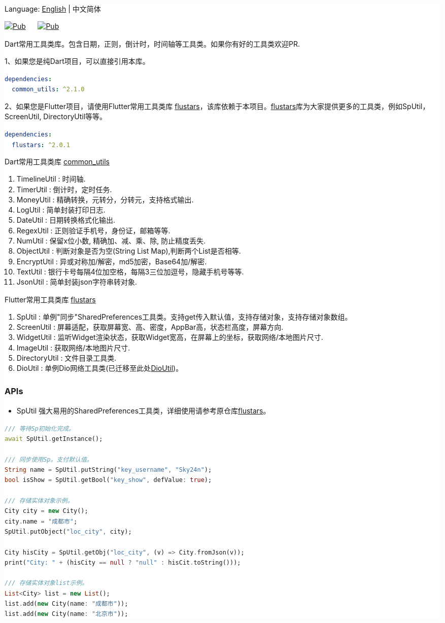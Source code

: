 Language: [English](README-EN.md) | 中文简体

[![Pub](https://img.shields.io/pub/v/common_utils.svg?style=flat-square&color=009688)](https://pub.dartlang.org/packages/common_utils)&nbsp;&nbsp;&nbsp;&nbsp;&nbsp;&nbsp;[![Pub](https://img.shields.io/pub/v/common_utils.svg?style=flat-square&color=2196F3)](https://pub.flutter-io.cn/packages/common_utils)

Dart常用工具类库。包含日期，正则，倒计时，时间轴等工具类。如果你有好的工具类欢迎PR.

1、如果您是纯Dart项目，可以直接引用本库。
```yaml
dependencies:
  common_utils: ^2.1.0
```
2、如果您是Flutter项目，请使用Flutter常用工具类库 [flustars][flustars_github]，该库依赖于本项目。[flustars][flustars_github]库为大家提供更多的工具类，例如SpUtil，ScreenUtil, DirectoryUtil等等。
```yaml
dependencies:
  flustars: ^2.0.1  
```

Dart常用工具类库 [common_utils][common_utils_github]
1. TimelineUtil     : 时间轴.
2. TimerUtil        : 倒计时，定时任务.
3. MoneyUtil        : 精确转换，元转分，分转元，支持格式输出.
4. LogUtil          : 简单封装打印日志.
5. DateUtil         : 日期转换格式化输出.
6. RegexUtil        : 正则验证手机号，身份证，邮箱等等.
7. NumUtil          : 保留x位小数, 精确加、减、乘、除, 防止精度丢失.
8. ObjectUtil       : 判断对象是否为空(String List Map),判断两个List是否相等.
9. EncryptUtil      : 异或对称加/解密，md5加密，Base64加/解密.
10. TextUtil        : 银行卡号每隔4位加空格，每隔3三位加逗号，隐藏手机号等等.
11. JsonUtil        : 简单封装json字符串转对象.

Flutter常用工具类库 [flustars][flustars_github]
1. SpUtil           : 单例"同步"SharedPreferences工具类。支持get传入默认值，支持存储对象，支持存储对象数组。
2. ScreenUtil       : 屏幕适配，获取屏幕宽、高、密度，AppBar高，状态栏高度，屏幕方向.
3. WidgetUtil       : 监听Widget渲染状态，获取Widget宽高，在屏幕上的坐标，获取网络/本地图片尺寸.
4. ImageUtil        : 获取网络/本地图片尺寸.
5. DirectoryUtil    : 文件目录工具类.
6. DioUtil          : 单例Dio网络工具类(已迁移至此处[DioUtil](https://github.com/Sky24n/FlutterRepos/blob/master/base_library/lib/src/data/net/dio_util.dart))。
 

### APIs
* SpUtil
强大易用的SharedPreferences工具类，详细使用请参考原仓库[flustars][flustars_github]。
```dart
/// 等待Sp初始化完成。
await SpUtil.getInstance();  
  
/// 同步使用Sp。支付默认值。
String name = SpUtil.putString("key_username", "Sky24n");
bool isShow = SpUtil.getBool("key_show", defValue: true);
  
/// 存储实体对象示例。
City city = new City();
city.name = "成都市";
SpUtil.putObject("loc_city", city);
    
City hisCity = SpUtil.getObj("loc_city", (v) => City.fromJson(v));
print("City: " + (hisCity == null ? "null" : hisCit.toString()));
  
/// 存储实体对象list示例。
List<City> list = new List();
list.add(new City(name: "成都市"));
list.add(new City(name: "北京市"));
```

[flutter_wanandroid_qr]: https://raw.githubusercontent.com/Sky24n/LDocuments/master/AppImgs/flutter_wanandroid/qrcode.png
[common_utils_github]: https://github.com/Sky24n/common_utils
[flustars_github]: https://github.com/Sky24n/flustars